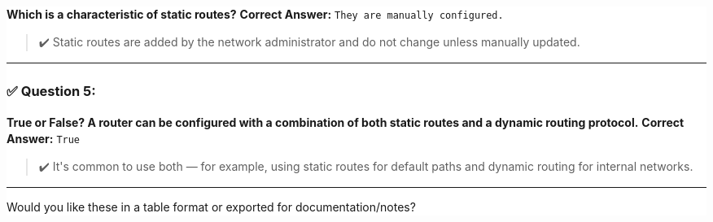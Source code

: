 **Which is a characteristic of static routes?**
**Correct Answer:** `They are manually configured.`

> ✔️ Static routes are added by the network administrator and do not change unless manually updated.

---

### ✅ **Question 5:**

**True or False? A router can be configured with a combination of both static routes and a dynamic routing protocol.**
**Correct Answer:** `True`

> ✔️ It's common to use both — for example, using static routes for default paths and dynamic routing for internal networks.

---

Would you like these in a table format or exported for documentation/notes?

